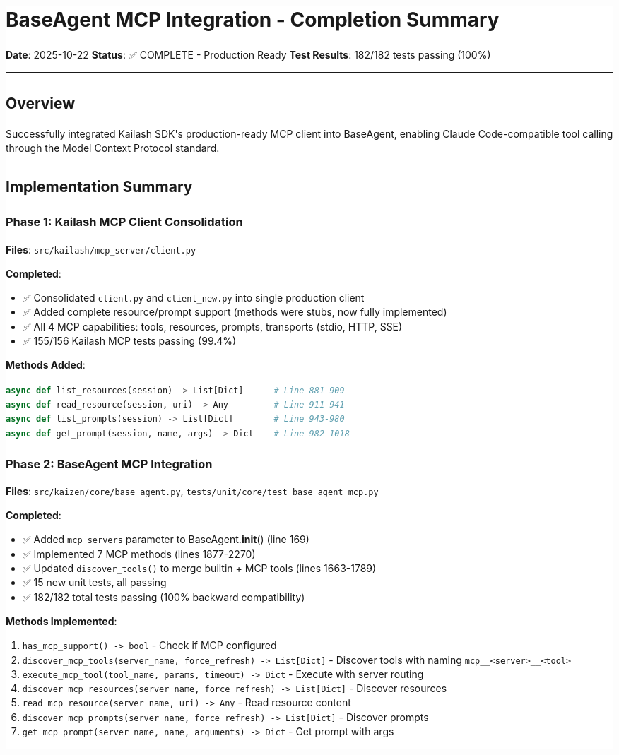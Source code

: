 # BaseAgent MCP Integration - Completion Summary

**Date**: 2025-10-22
**Status**: ✅ COMPLETE - Production Ready
**Test Results**: 182/182 tests passing (100%)

---

## Overview

Successfully integrated Kailash SDK's production-ready MCP client into BaseAgent, enabling Claude Code-compatible tool calling through the Model Context Protocol standard.

## Implementation Summary

### Phase 1: Kailash MCP Client Consolidation
**Files**: `src/kailash/mcp_server/client.py`

**Completed**:
- ✅ Consolidated `client.py` and `client_new.py` into single production client
- ✅ Added complete resource/prompt support (methods were stubs, now fully implemented)
- ✅ All 4 MCP capabilities: tools, resources, prompts, transports (stdio, HTTP, SSE)
- ✅ 155/156 Kailash MCP tests passing (99.4%)

**Methods Added**:
```python
async def list_resources(session) -> List[Dict]      # Line 881-909
async def read_resource(session, uri) -> Any         # Line 911-941
async def list_prompts(session) -> List[Dict]        # Line 943-980
async def get_prompt(session, name, args) -> Dict    # Line 982-1018
```

### Phase 2: BaseAgent MCP Integration
**Files**: `src/kaizen/core/base_agent.py`, `tests/unit/core/test_base_agent_mcp.py`

**Completed**:
- ✅ Added `mcp_servers` parameter to BaseAgent.__init__() (line 169)
- ✅ Implemented 7 MCP methods (lines 1877-2270)
- ✅ Updated `discover_tools()` to merge builtin + MCP tools (lines 1663-1789)
- ✅ 15 new unit tests, all passing
- ✅ 182/182 total tests passing (100% backward compatibility)

**Methods Implemented**:
1. `has_mcp_support() -> bool` - Check if MCP configured
2. `discover_mcp_tools(server_name, force_refresh) -> List[Dict]` - Discover tools with naming `mcp__<server>__<tool>`
3. `execute_mcp_tool(tool_name, params, timeout) -> Dict` - Execute with server routing
4. `discover_mcp_resources(server_name, force_refresh) -> List[Dict]` - Discover resources
5. `read_mcp_resource(server_name, uri) -> Any` - Read resource content
6. `discover_mcp_prompts(server_name, force_refresh) -> List[Dict]` - Discover prompts
7. `get_mcp_prompt(server_name, name, arguments) -> Dict` - Get prompt with args

---